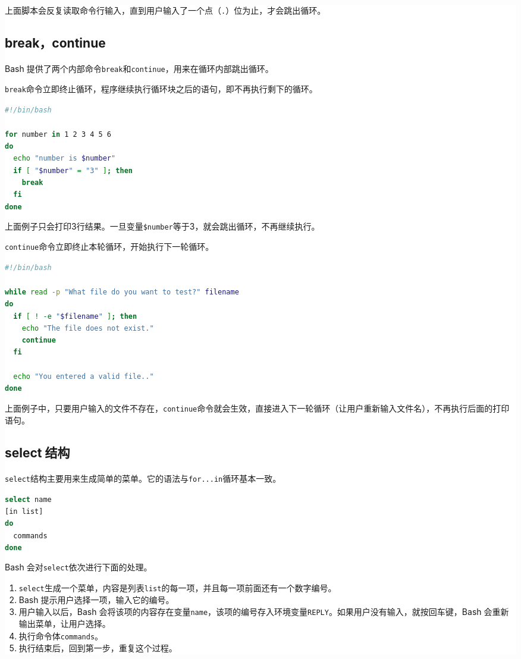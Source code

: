 上面脚本会反复读取命令行输入，直到用户输入了一个点（`.`）位为止，才会跳出循环。

## break，continue

Bash 提供了两个内部命令`break`和`continue`，用来在循环内部跳出循环。

`break`命令立即终止循环，程序继续执行循环块之后的语句，即不再执行剩下的循环。

```bash
#!/bin/bash

for number in 1 2 3 4 5 6
do
  echo "number is $number"
  if [ "$number" = "3" ]; then
    break
  fi
done
```

上面例子只会打印3行结果。一旦变量`$number`等于3，就会跳出循环，不再继续执行。

`continue`命令立即终止本轮循环，开始执行下一轮循环。

```bash
#!/bin/bash

while read -p "What file do you want to test?" filename
do
  if [ ! -e "$filename" ]; then
    echo "The file does not exist."
    continue
  fi

  echo "You entered a valid file.."
done
```

上面例子中，只要用户输入的文件不存在，`continue`命令就会生效，直接进入下一轮循环（让用户重新输入文件名），不再执行后面的打印语句。

## select 结构

`select`结构主要用来生成简单的菜单。它的语法与`for...in`循环基本一致。

```bash
select name
[in list]
do
  commands
done
```

Bash 会对`select`依次进行下面的处理。

1. `select`生成一个菜单，内容是列表`list`的每一项，并且每一项前面还有一个数字编号。
1. Bash 提示用户选择一项，输入它的编号。
1. 用户输入以后，Bash 会将该项的内容存在变量`name`，该项的编号存入环境变量`REPLY`。如果用户没有输入，就按回车键，Bash 会重新输出菜单，让用户选择。
1. 执行命令体`commands`。
1. 执行结束后，回到第一步，重复这个过程。
